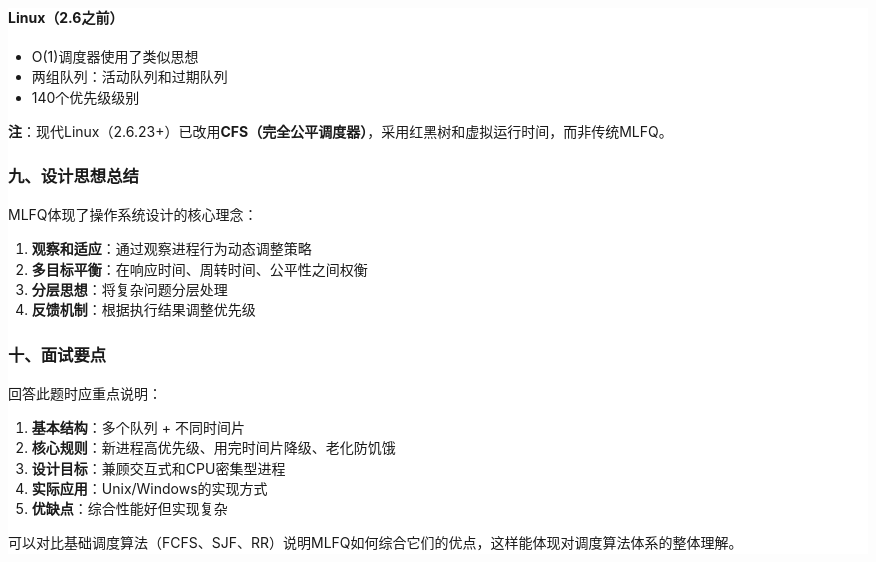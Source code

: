 #### Linux（2.6之前）

- O(1)调度器使用了类似思想
- 两组队列：活动队列和过期队列
- 140个优先级级别

**注**：现代Linux（2.6.23+）已改用**CFS（完全公平调度器）**，采用红黑树和虚拟运行时间，而非传统MLFQ。

### 九、设计思想总结

MLFQ体现了操作系统设计的核心理念：

1. **观察和适应**：通过观察进程行为动态调整策略
2. **多目标平衡**：在响应时间、周转时间、公平性之间权衡
3. **分层思想**：将复杂问题分层处理
4. **反馈机制**：根据执行结果调整优先级

### 十、面试要点

回答此题时应重点说明：

1. **基本结构**：多个队列 + 不同时间片
2. **核心规则**：新进程高优先级、用完时间片降级、老化防饥饿
3. **设计目标**：兼顾交互式和CPU密集型进程
4. **实际应用**：Unix/Windows的实现方式
5. **优缺点**：综合性能好但实现复杂

可以对比基础调度算法（FCFS、SJF、RR）说明MLFQ如何综合它们的优点，这样能体现对调度算法体系的整体理解。
